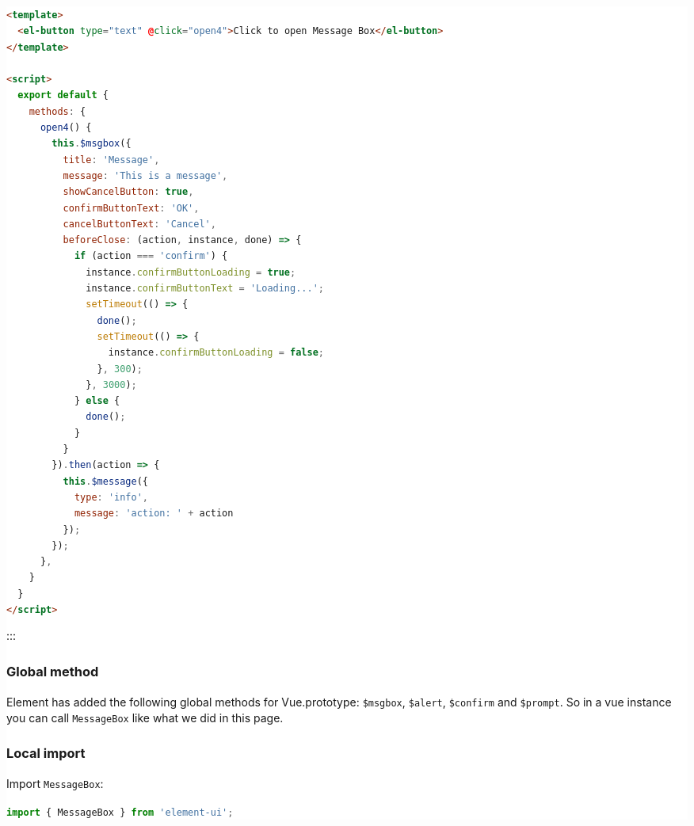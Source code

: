 ```html
<template>
  <el-button type="text" @click="open4">Click to open Message Box</el-button>
</template>

<script>
  export default {
    methods: {
      open4() {
        this.$msgbox({
          title: 'Message',
          message: 'This is a message',
          showCancelButton: true,
          confirmButtonText: 'OK',
          cancelButtonText: 'Cancel',
          beforeClose: (action, instance, done) => {
            if (action === 'confirm') {
              instance.confirmButtonLoading = true;
              instance.confirmButtonText = 'Loading...';
              setTimeout(() => {
                done();
                setTimeout(() => {
                  instance.confirmButtonLoading = false;
                }, 300);
              }, 3000);
            } else {
              done();
            }
          }
        }).then(action => {
          this.$message({
            type: 'info',
            message: 'action: ' + action
          });
        });
      },
    }
  }
</script>
```
:::

### Global method

Element has added the following global methods for Vue.prototype: `$msgbox`, `$alert`, `$confirm` and `$prompt`. So in a vue instance you can call `MessageBox` like what we did in this page.

### Local import

Import `MessageBox`:

```javascript
import { MessageBox } from 'element-ui';
```
